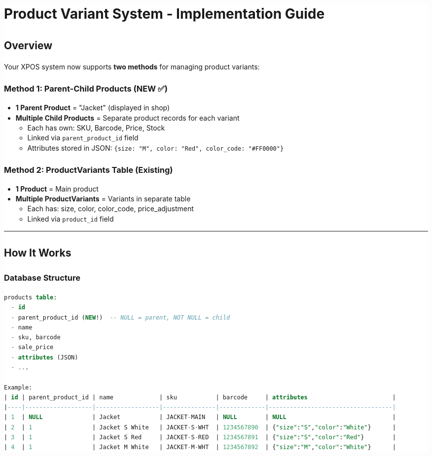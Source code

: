 # Product Variant System - Implementation Guide

## Overview

Your XPOS system now supports **two methods** for managing product variants:

### Method 1: Parent-Child Products (NEW ✅)
- **1 Parent Product** = "Jacket" (displayed in shop)
- **Multiple Child Products** = Separate product records for each variant
  - Each has own: SKU, Barcode, Price, Stock
  - Linked via `parent_product_id` field
  - Attributes stored in JSON: `{size: "M", color: "Red", color_code: "#FF0000"}`

### Method 2: ProductVariants Table (Existing)
- **1 Product** = Main product
- **Multiple ProductVariants** = Variants in separate table
  - Each has: size, color, color_code, price_adjustment
  - Linked via `product_id` field

---

## How It Works

### Database Structure

```sql
products table:
  - id
  - parent_product_id (NEW!)  -- NULL = parent, NOT NULL = child
  - name
  - sku, barcode
  - sale_price
  - attributes (JSON)
  - ...

Example:
| id | parent_product_id | name             | sku           | barcode     | attributes                        |
|----|-------------------|------------------|---------------|-------------|-----------------------------------|
| 1  | NULL              | Jacket           | JACKET-MAIN   | NULL        | NULL                              |
| 2  | 1                 | Jacket S White   | JACKET-S-WHT  | 1234567890  | {"size":"S","color":"White"}      |
| 3  | 1                 | Jacket S Red     | JACKET-S-RED  | 1234567891  | {"size":"S","color":"Red"}        |
| 4  | 1                 | Jacket M White   | JACKET-M-WHT  | 1234567892  | {"size":"M","color":"White"}      |
```
